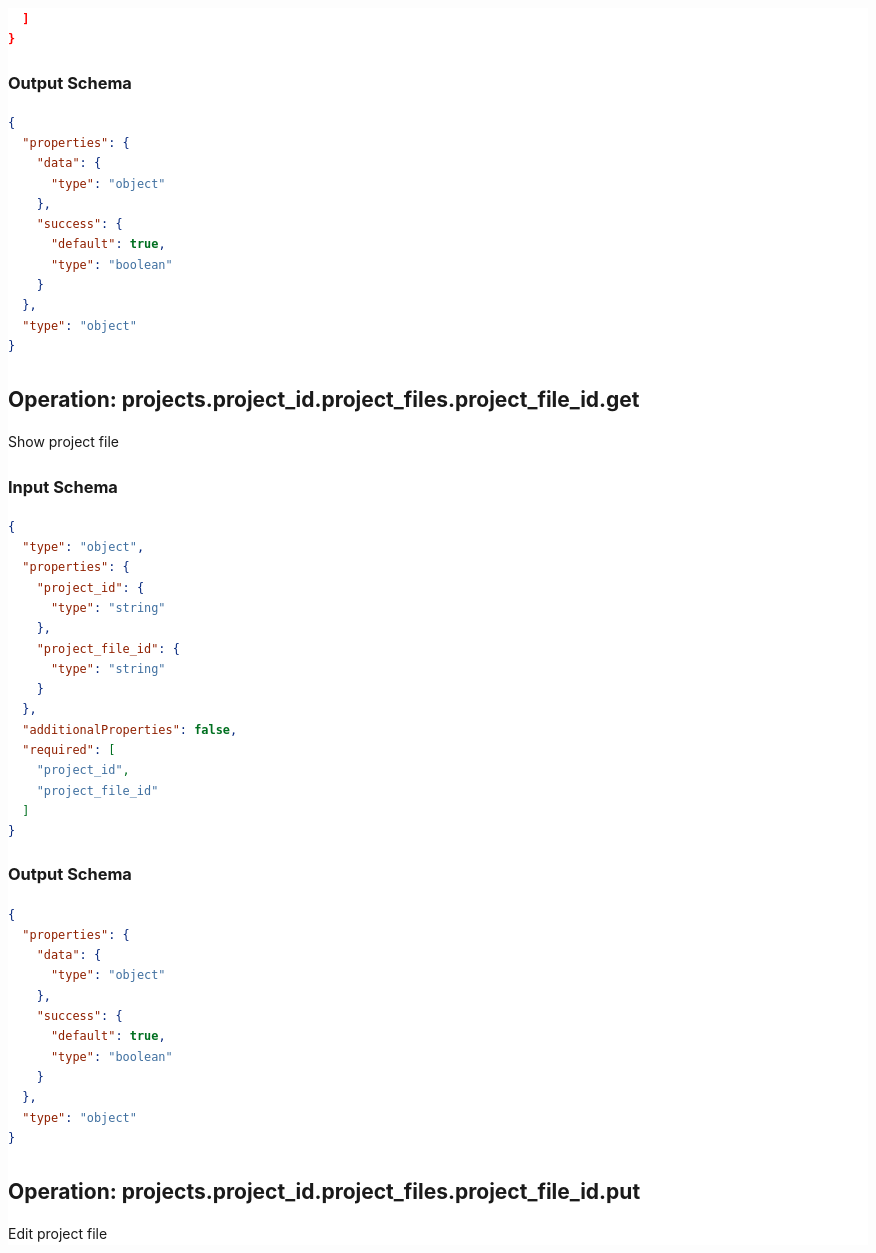 ```json
  ]
}
```
### Output Schema
```json
{
  "properties": {
    "data": {
      "type": "object"
    },
    "success": {
      "default": true,
      "type": "boolean"
    }
  },
  "type": "object"
}
```
## Operation: projects.project_id.project_files.project_file_id.get
Show project file

### Input Schema
```json
{
  "type": "object",
  "properties": {
    "project_id": {
      "type": "string"
    },
    "project_file_id": {
      "type": "string"
    }
  },
  "additionalProperties": false,
  "required": [
    "project_id",
    "project_file_id"
  ]
}
```
### Output Schema
```json
{
  "properties": {
    "data": {
      "type": "object"
    },
    "success": {
      "default": true,
      "type": "boolean"
    }
  },
  "type": "object"
}
```
## Operation: projects.project_id.project_files.project_file_id.put
Edit project file
